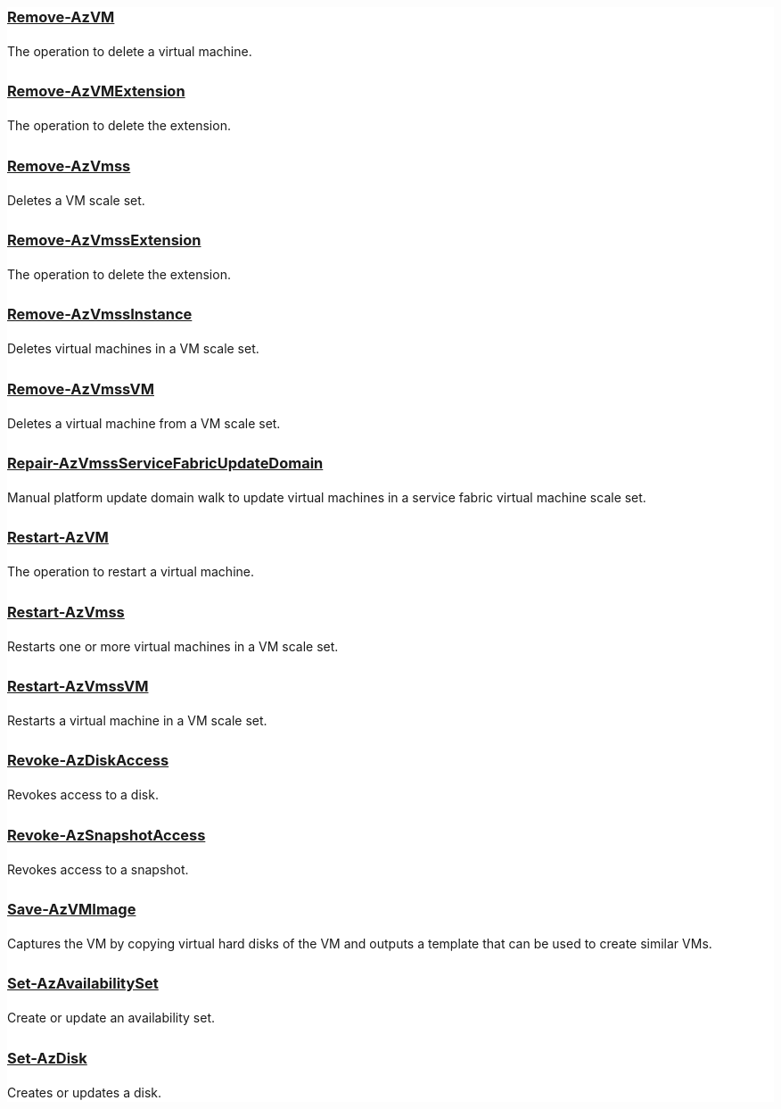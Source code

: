 ### [Remove-AzVM](Remove-AzVM.md)
The operation to delete a virtual machine.

### [Remove-AzVMExtension](Remove-AzVMExtension.md)
The operation to delete the extension.

### [Remove-AzVmss](Remove-AzVmss.md)
Deletes a VM scale set.

### [Remove-AzVmssExtension](Remove-AzVmssExtension.md)
The operation to delete the extension.

### [Remove-AzVmssInstance](Remove-AzVmssInstance.md)
Deletes virtual machines in a VM scale set.

### [Remove-AzVmssVM](Remove-AzVmssVM.md)
Deletes a virtual machine from a VM scale set.

### [Repair-AzVmssServiceFabricUpdateDomain](Repair-AzVmssServiceFabricUpdateDomain.md)
Manual platform update domain walk to update virtual machines in a service fabric virtual machine scale set.

### [Restart-AzVM](Restart-AzVM.md)
The operation to restart a virtual machine.

### [Restart-AzVmss](Restart-AzVmss.md)
Restarts one or more virtual machines in a VM scale set.

### [Restart-AzVmssVM](Restart-AzVmssVM.md)
Restarts a virtual machine in a VM scale set.

### [Revoke-AzDiskAccess](Revoke-AzDiskAccess.md)
Revokes access to a disk.

### [Revoke-AzSnapshotAccess](Revoke-AzSnapshotAccess.md)
Revokes access to a snapshot.

### [Save-AzVMImage](Save-AzVMImage.md)
Captures the VM by copying virtual hard disks of the VM and outputs a template that can be used to create similar VMs.

### [Set-AzAvailabilitySet](Set-AzAvailabilitySet.md)
Create or update an availability set.

### [Set-AzDisk](Set-AzDisk.md)
Creates or updates a disk.
